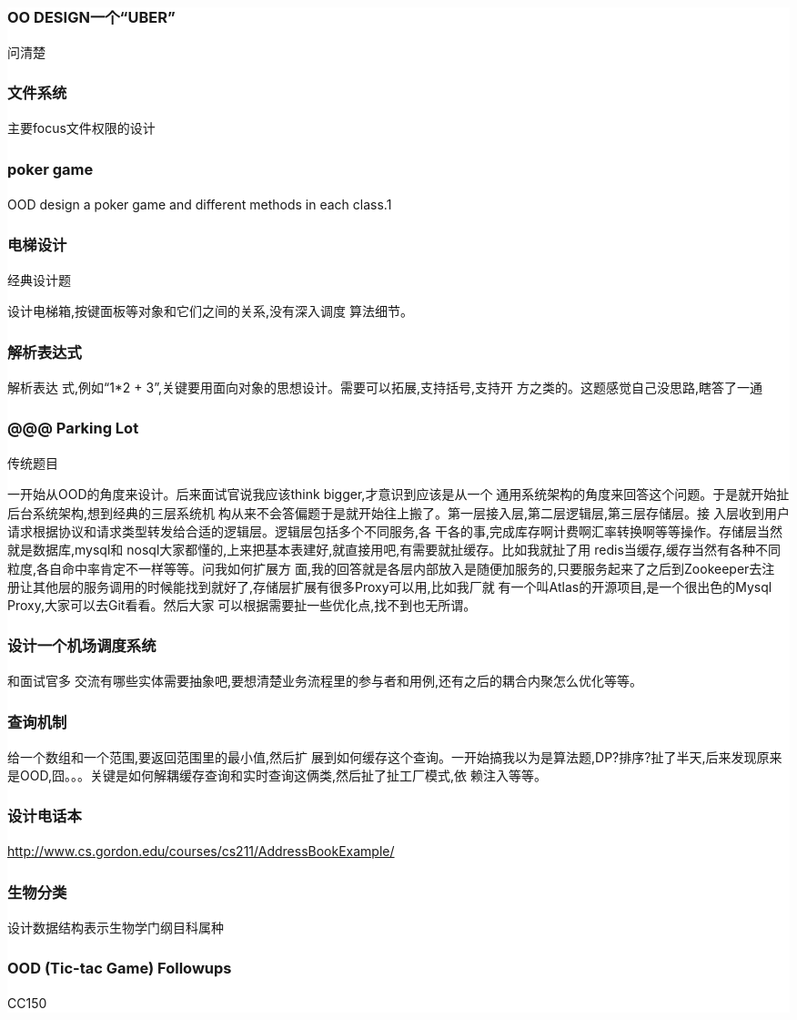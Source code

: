 ### OO DESIGN一个“UBER”

问清楚

### 文件系统

主要focus文件权限的设计

### poker game

OOD design a poker game and different methods in each class.1

### 电梯设计

经典设计题

设计电梯箱,按键面板等对象和它们之间的关系,没有深入调度
算法细节。

### 解析表达式

解析表达 式,例如“1*2 + 3”,关键要用面向对象的思想设计。需要可以拓展,支持括号,支持开 方之类的。这题感觉自己没思路,瞎答了一通

### @@@ Parking Lot

传统题目

一开始从OOD的角度来设计。后来面试官说我应该think bigger,才意识到应该是从一个 通用系统架构的角度来回答这个问题。于是就开始扯后台系统架构,想到经典的三层系统机 构从来不会答偏题于是就开始往上搬了。第一层接入层,第二层逻辑层,第三层存储层。接 入层收到用户请求根据协议和请求类型转发给合适的逻辑层。逻辑层包括多个不同服务,各 干各的事,完成库存啊计费啊汇率转换啊等等操作。存储层当然就是数据库,mysql和 nosql大家都懂的,上来把基本表建好,就直接用吧,有需要就扯缓存。比如我就扯了用 redis当缓存,缓存当然有各种不同粒度,各自命中率肯定不一样等等。问我如何扩展方 面,我的回答就是各层内部放入是随便加服务的,只要服务起来了之后到Zookeeper去注 册让其他层的服务调用的时候能找到就好了,存储层扩展有很多Proxy可以用,比如我厂就 有一个叫Atlas的开源项目,是一个很出色的Mysql Proxy,大家可以去Git看看。然后大家 可以根据需要扯一些优化点,找不到也无所谓。

### 设计一个机场调度系统

和面试官多 交流有哪些实体需要抽象吧,要想清楚业务流程里的参与者和用例,还有之后的耦合内聚怎么优化等等。

### 查询机制

给一个数组和一个范围,要返回范围里的最小值,然后扩 展到如何缓存这个查询。一开始搞我以为是算法题,DP?排序?扯了半天,后来发现原来 是OOD,囧。。。关键是如何解耦缓存查询和实时查询这俩类,然后扯了扯工厂模式,依 赖注入等等。

### 设计电话本

http://www.cs.gordon.edu/courses/cs211/AddressBookExample/

### 生物分类

设计数据结构表示生物学门纲目科属种

### OOD (Tic-tac Game) Followups

CC150
